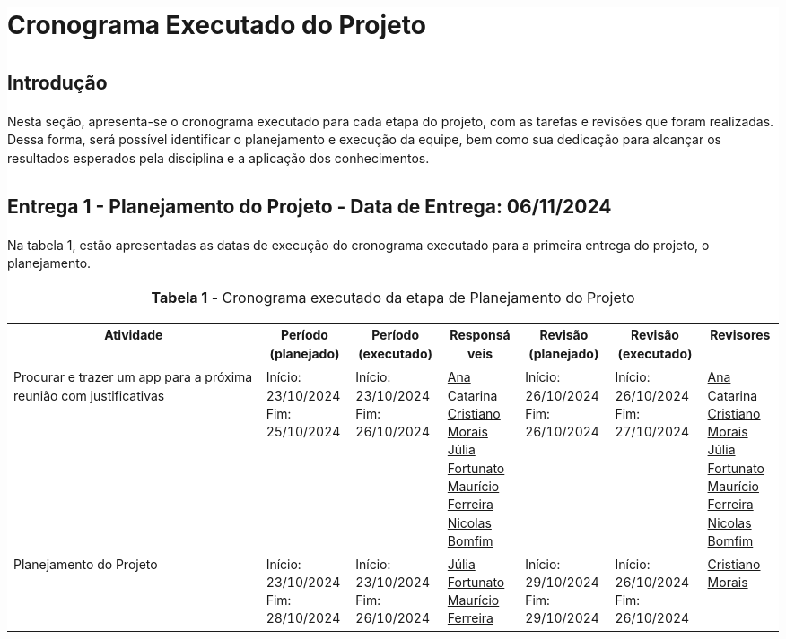 # Cronograma Executado do Projeto

## Introdução

Nesta seção, apresenta-se o cronograma executado para cada etapa do projeto, com as tarefas e revisões que foram realizadas. Dessa forma, será possível identificar o planejamento e execução da equipe, bem como sua dedicação para alcançar os resultados esperados pela disciplina e a aplicação dos conhecimentos.

## Entrega 1 - Planejamento do Projeto - Data de Entrega: 06/11/2024

Na tabela 1, estão apresentadas as datas de execução do cronograma executado para a primeira entrega do projeto, o planejamento.

<div align="center">
<font size="3"><p style="text-align: center"><b>Tabela 1</b> - Cronograma executado da etapa de Planejamento do Projeto</p></font>

<table>
  <thead>
    <tr>
      <th>Atividade</th>
      <th>Período (planejado)</th>
      <th>Período (executado)</th>
      <th>Responsáveis</th>
      <th>Revisão (planejado)</th>
      <th>Revisão (executado)</th>
      <th>Revisores</th>
    </tr>
  </thead>
  <tbody>
    <tr>
      <td>Procurar e trazer um app para a próxima reunião com justificativas</td>
      <td>Início: 23/10/2024 <br> Fim: 25/10/2024</td>
      <td>Início: 23/10/2024 <br> Fim: 26/10/2024</td>
      <td>
        <a href="http://github.com/an4catarina">Ana Catarina</a><br>
        <a href="http://github.com/CristianoMoraiss">Cristiano Morais</a><br>
        <a href="https://github.com/julia-fortunato">Júlia Fortunato</a><br>
        <a href="https://github.com/mauricio-araujoo">Maurício Ferreira</a><br>
        <a href="http://github.com/nickgehjk">Nicolas Bomfim</a>
      <td>Início: 26/10/2024 <br> Fim: 26/10/2024</td>
      <td>Início: 26/10/2024 <br> Fim: 27/10/2024</td>
      <td>
        <a href="http://github.com/an4catarina">Ana Catarina</a><br>
        <a href="http://github.com/CristianoMoraiss">Cristiano Morais</a><br>
        <a href="https://github.com/julia-fortunato">Júlia Fortunato</a><br>
        <a href="https://github.com/mauricio-araujoo">Maurício Ferreira</a><br>
        <a href="http://github.com/nickgehjk">Nicolas Bomfim</a>
        </td>
    </tr>
    <tr>
      <td>Planejamento do Projeto</td>
      <td>Início: 23/10/2024 <br> Fim: 28/10/2024</td>
      <td>Início: 23/10/2024 <br> Fim: 26/10/2024</td>
      <td>
        <a href="https://github.com/julia-fortunato">Júlia Fortunato</a> <br> <a href="https://github.com/mauricio-araujoo">Maurício Ferreira</a></td>
      <td>Início: 29/10/2024 <br> Fim: 29/10/2024</td>
      <td>Início: 26/10/2024 <br> Fim: 26/10/2024</td>
      <td><a href="https://github.com/CristianoMoraiss">Cristiano Morais</a></td>